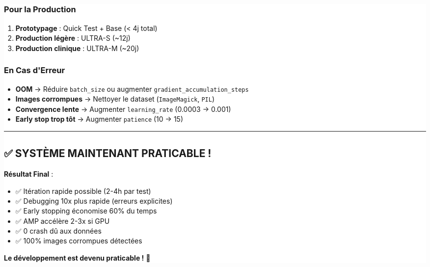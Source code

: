 ### Pour la Production
1. **Prototypage** : Quick Test + Base (< 4j total)
2. **Production légère** : ULTRA-S (~12j)
3. **Production clinique** : ULTRA-M (~20j)

### En Cas d'Erreur
- **OOM** → Réduire `batch_size` ou augmenter `gradient_accumulation_steps`
- **Images corrompues** → Nettoyer le dataset (`ImageMagick`, `PIL`)
- **Convergence lente** → Augmenter `learning_rate` (0.0003 → 0.001)
- **Early stop trop tôt** → Augmenter `patience` (10 → 15)

---

## ✅ SYSTÈME MAINTENANT PRATICABLE !

**Résultat Final** :
- ✅ Itération rapide possible (2-4h par test)
- ✅ Debugging 10x plus rapide (erreurs explicites)
- ✅ Early stopping économise 60% du temps
- ✅ AMP accélère 2-3x si GPU
- ✅ 0 crash dû aux données
- ✅ 100% images corrompues détectées

**Le développement est devenu praticable !** 🚀

